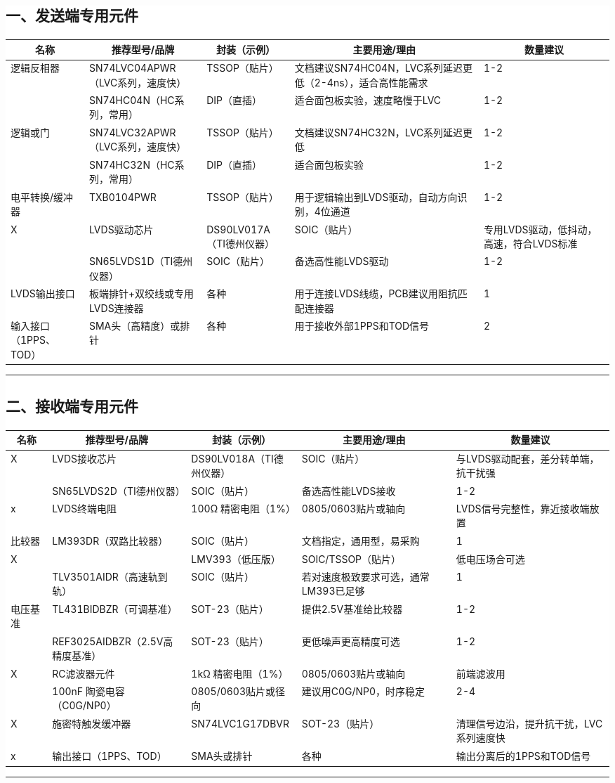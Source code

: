 
## 一、发送端专用元件

| 名称             | 推荐型号/品牌                        | 封装（示例）      | 主要用途/理由                                                         | 数量建议 |
|------------------|--------------------------------------|-------------------|-----------------------------------------------------------------------|----------|
| 逻辑反相器       | SN74LVC04APWR（LVC系列，速度快）     | TSSOP（贴片）     | 文档建议SN74HC04N，LVC系列延迟更低（2-4ns），适合高性能需求           | 1-2      |
|                  | SN74HC04N（HC系列，常用）            | DIP（直插）       | 适合面包板实验，速度略慢于LVC                                         | 1-2      |
| 逻辑或门         | SN74LVC32APWR（LVC系列，速度快）     | TSSOP（贴片）     | 文档建议SN74HC32N，LVC系列延迟更低                                    | 1-2      |
|                  | SN74HC32N（HC系列，常用）            | DIP（直插）       | 适合面包板实验                                                        | 1-2      |
| 电平转换/缓冲器  | TXB0104PWR                           | TSSOP（贴片）     | 用于逻辑输出到LVDS驱动，自动方向识别，4位通道                         | 1-2      |
X| LVDS驱动芯片     | DS90LV017A（TI德州仪器）             | SOIC（贴片）      | 专用LVDS驱动，低抖动，高速，符合LVDS标准                              | 1-2      |
|                  | SN65LVDS1D（TI德州仪器）             | SOIC（贴片）      | 备选高性能LVDS驱动                                                    | 1-2      |
| LVDS输出接口     | 板端排针+双绞线或专用LVDS连接器       | 各种              | 用于连接LVDS线缆，PCB建议用阻抗匹配连接器                             | 1        |
| 输入接口（1PPS、TOD） | SMA头（高精度）或排针           | 各种              | 用于接收外部1PPS和TOD信号                                             | 2        |

---

## 二、接收端专用元件

| 名称             | 推荐型号/品牌                        | 封装（示例）      | 主要用途/理由                                                         | 数量建议 |
|------------------|--------------------------------------|-------------------|-----------------------------------------------------------------------|----------|
X| LVDS接收芯片     | DS90LV018A（TI德州仪器）             | SOIC（贴片）      | 与LVDS驱动配套，差分转单端，抗干扰强                                  | 1-2      |
|                  | SN65LVDS2D（TI德州仪器）             | SOIC（贴片）      | 备选高性能LVDS接收                                                    | 1-2      |
x| LVDS终端电阻     | 100Ω 精密电阻（1%）                  | 0805/0603贴片或轴向 | LVDS信号完整性，靠近接收端放置                                        | 1-2      |
| 比较器           | LM393DR（双路比较器）                | SOIC（贴片）      | 文档指定，通用型，易采购                                              | 1        |
X|                  | LMV393（低压版）                     | SOIC/TSSOP（贴片）| 低电压场合可选                                                        | 1        |
|                  | TLV3501AIDR（高速轨到轨）            | SOIC（贴片）      | 若对速度极致要求可选，通常LM393已足够                                 | 1        |
| 电压基准         | TL431BIDBZR（可调基准）              | SOT-23（贴片）    | 提供2.5V基准给比较器                                                  | 1-2      |
|                  | REF3025AIDBZR（2.5V高精度基准）      | SOT-23（贴片）    | 更低噪声更高精度可选                                                  | 1-2      |
X| RC滤波器元件     | 1kΩ 精密电阻（1%）                   | 0805/0603贴片或轴向 | 前端滤波用                                                            | 2-4      |
|                  | 100nF 陶瓷电容（C0G/NP0）            | 0805/0603贴片或径向 | 建议用C0G/NP0，时序稳定                                                | 2-4      |
X| 施密特触发缓冲器 | SN74LVC1G17DBVR                      | SOT-23（贴片）    | 清理信号边沿，提升抗干扰，LVC系列速度快                               | 1-2      |
x| 输出接口（1PPS、TOD） | SMA头或排针                      | 各种              | 输出分离后的1PPS和TOD信号                                              | 2        |

---
